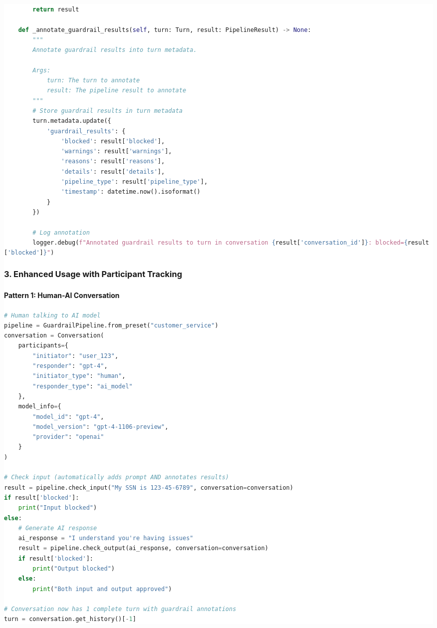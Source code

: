 ```python
        return result
    
    def _annotate_guardrail_results(self, turn: Turn, result: PipelineResult) -> None:
        """
        Annotate guardrail results into turn metadata.
        
        Args:
            turn: The turn to annotate
            result: The pipeline result to annotate
        """
        # Store guardrail results in turn metadata
        turn.metadata.update({
            'guardrail_results': {
                'blocked': result['blocked'],
                'warnings': result['warnings'],
                'reasons': result['reasons'],
                'details': result['details'],
                'pipeline_type': result['pipeline_type'],
                'timestamp': datetime.now().isoformat()
            }
        })
        
        # Log annotation
        logger.debug(f"Annotated guardrail results to turn in conversation {result['conversation_id']}: blocked={result['blocked']}")
```

### 3. Enhanced Usage with Participant Tracking

#### Pattern 1: Human-AI Conversation

```python
# Human talking to AI model
pipeline = GuardrailPipeline.from_preset("customer_service")
conversation = Conversation(
    participants={
        "initiator": "user_123",
        "responder": "gpt-4",
        "initiator_type": "human",
        "responder_type": "ai_model"
    },
    model_info={
        "model_id": "gpt-4",
        "model_version": "gpt-4-1106-preview",
        "provider": "openai"
    }
)

# Check input (automatically adds prompt AND annotates results)
result = pipeline.check_input("My SSN is 123-45-6789", conversation=conversation)
if result['blocked']:
    print("Input blocked")
else:
    # Generate AI response
    ai_response = "I understand you're having issues"
    result = pipeline.check_output(ai_response, conversation=conversation)
    if result['blocked']:
        print("Output blocked")
    else:
        print("Both input and output approved")

# Conversation now has 1 complete turn with guardrail annotations
turn = conversation.get_history()[-1]
```